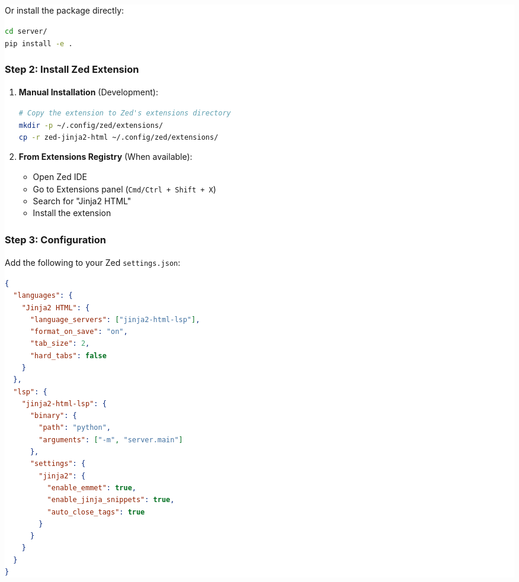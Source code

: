 Or install the package directly:

```bash
cd server/
pip install -e .
```

### Step 2: Install Zed Extension

1. **Manual Installation** (Development):
   ```bash
   # Copy the extension to Zed's extensions directory
   mkdir -p ~/.config/zed/extensions/
   cp -r zed-jinja2-html ~/.config/zed/extensions/
   ```

2. **From Extensions Registry** (When available):
   - Open Zed IDE
   - Go to Extensions panel (`Cmd/Ctrl + Shift + X`)
   - Search for "Jinja2 HTML"
   - Install the extension

### Step 3: Configuration

Add the following to your Zed `settings.json`:

```json
{
  "languages": {
    "Jinja2 HTML": {
      "language_servers": ["jinja2-html-lsp"],
      "format_on_save": "on",
      "tab_size": 2,
      "hard_tabs": false
    }
  },
  "lsp": {
    "jinja2-html-lsp": {
      "binary": {
        "path": "python",
        "arguments": ["-m", "server.main"]
      },
      "settings": {
        "jinja2": {
          "enable_emmet": true,
          "enable_jinja_snippets": true,
          "auto_close_tags": true
        }
      }
    }
  }
}
```
